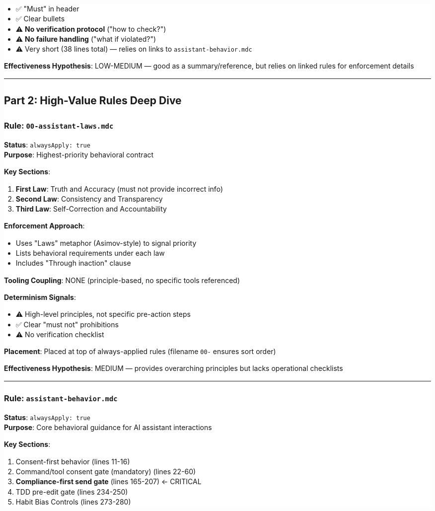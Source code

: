 - ✅ "Must" in header
- ✅ Clear bullets
- ⚠️ **No verification protocol** ("how to check?")
- ⚠️ **No failure handling** ("what if violated?")
- ⚠️ Very short (38 lines total) — relies on links to `assistant-behavior.mdc`

**Effectiveness Hypothesis**: LOW-MEDIUM — good as a summary/reference, but relies on linked rules for enforcement details

---

## Part 2: High-Value Rules Deep Dive

### Rule: `00-assistant-laws.mdc`

**Status**: `alwaysApply: true`  
**Purpose**: Highest-priority behavioral contract

**Key Sections**:

1. **First Law**: Truth and Accuracy (must not provide incorrect info)
2. **Second Law**: Consistency and Transparency
3. **Third Law**: Self-Correction and Accountability

**Enforcement Approach**:

- Uses "Laws" metaphor (Asimov-style) to signal priority
- Lists behavioral requirements under each law
- Includes "Through inaction" clause

**Tooling Coupling**: NONE (principle-based, no specific tools referenced)

**Determinism Signals**:

- ⚠️ High-level principles, not specific pre-action steps
- ✅ Clear "must not" prohibitions
- ⚠️ No verification checklist

**Placement**: Placed at top of always-applied rules (filename `00-` ensures sort order)

**Effectiveness Hypothesis**: MEDIUM — provides overarching principles but lacks operational checklists

---

### Rule: `assistant-behavior.mdc`

**Status**: `alwaysApply: true`  
**Purpose**: Core behavioral guidance for AI assistant interactions

**Key Sections**:

1. Consent-first behavior (lines 11-16)
2. Command/tool consent gate (mandatory) (lines 22-60)
3. **Compliance-first send gate** (lines 165-207) ← CRITICAL
4. TDD pre-edit gate (lines 234-250)
5. Habit Bias Controls (lines 273-280)
